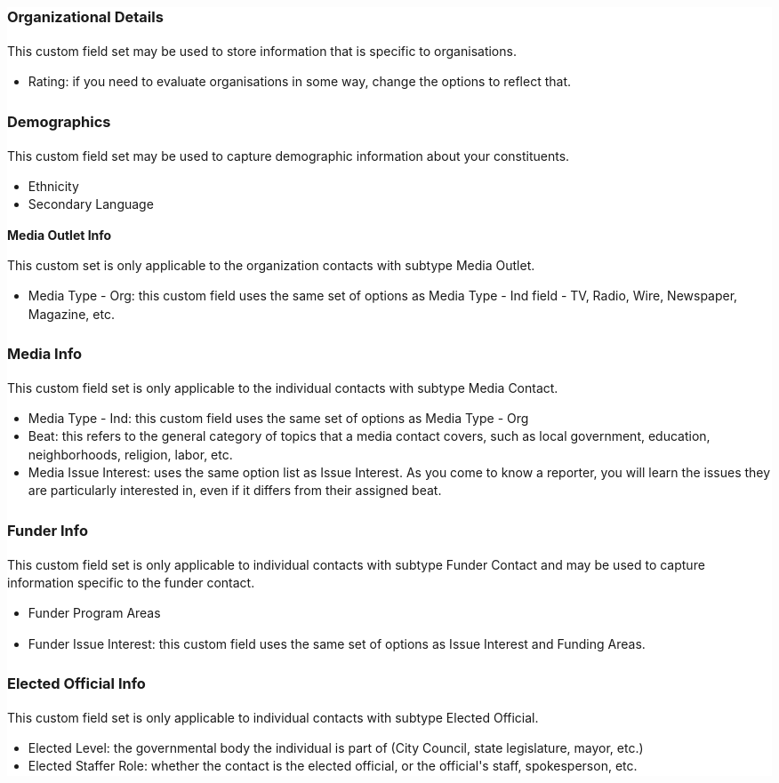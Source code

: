 ### Organizational Details

This custom field set may be used to store information that is specific
to organisations.

-   Rating: if you need to evaluate organisations in some way, change
    the options to reflect that.

### Demographics

This custom field set may be used to capture demographic information
about your constituents.

-   Ethnicity
-   Secondary Language

**Media Outlet Info**

This custom set is only applicable to the organization contacts with
subtype Media Outlet.

-   Media Type - Org: this custom field uses the same set of options as
    Media Type - Ind field - TV, Radio, Wire, Newspaper, Magazine, etc.

### Media Info

This custom field set is only applicable to the individual contacts with
subtype Media Contact.

-   Media Type - Ind: this custom field uses the same set of options as
    Media Type - Org
-   Beat: this refers to the general category of topics that a media
    contact covers, such as local government, education, neighborhoods,
    religion, labor, etc.
-   Media Issue Interest: uses the same option list as Issue Interest.
    As you come to know a reporter, you will learn the issues they are
    particularly interested in, even if it differs from their assigned
    beat.

### Funder Info

This custom field set is only applicable to individual contacts with
subtype Funder Contact and may be used to capture information specific
to the funder contact.

-   Funder Program Areas

-   Funder Issue Interest: this custom field uses the same set of
    options as Issue Interest and Funding Areas.

### Elected Official Info

This custom field set is only applicable to individual contacts with
subtype Elected Official.

-   Elected Level: the governmental body the individual is part of (City
    Council, state legislature, mayor, etc.)
-   Elected Staffer Role: whether the contact is the elected official,
    or the official's staff, spokesperson, etc.
